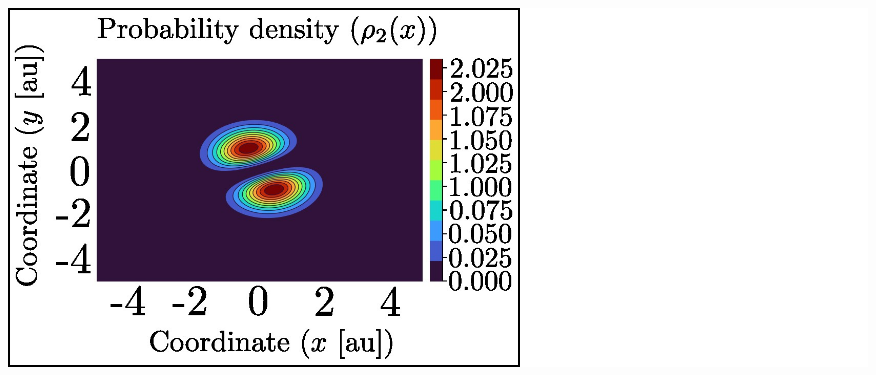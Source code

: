 <img src="figures/qho2d_eigenstate_n2.jpg" alt="Figure 3" style="width:512px;" align="center">
</picture>